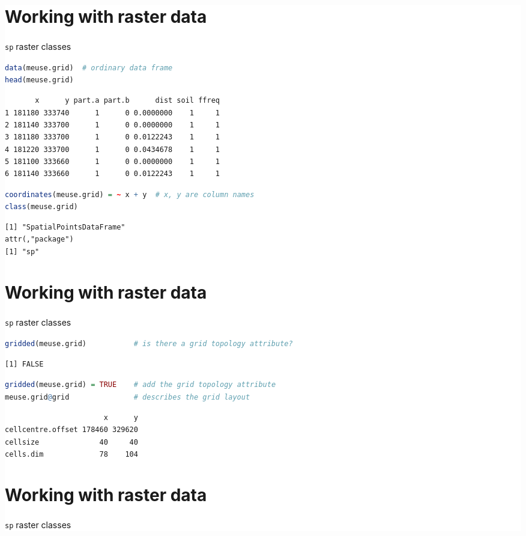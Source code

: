 Working with raster data
========================================================
`sp` raster classes


```r
data(meuse.grid)  # ordinary data frame
head(meuse.grid)
```

```
       x      y part.a part.b      dist soil ffreq
1 181180 333740      1      0 0.0000000    1     1
2 181140 333700      1      0 0.0000000    1     1
3 181180 333700      1      0 0.0122243    1     1
4 181220 333700      1      0 0.0434678    1     1
5 181100 333660      1      0 0.0000000    1     1
6 181140 333660      1      0 0.0122243    1     1
```

```r
coordinates(meuse.grid) = ~ x + y  # x, y are column names
class(meuse.grid)
```

```
[1] "SpatialPointsDataFrame"
attr(,"package")
[1] "sp"
```

Working with raster data
========================================================
`sp` raster classes


```r
gridded(meuse.grid)           # is there a grid topology attribute?
```

```
[1] FALSE
```

```r
gridded(meuse.grid) = TRUE    # add the grid topology attribute
meuse.grid@grid               # describes the grid layout
```

```
                       x      y
cellcentre.offset 178460 329620
cellsize              40     40
cells.dim             78    104
```

Working with raster data
========================================================
`sp` raster classes
